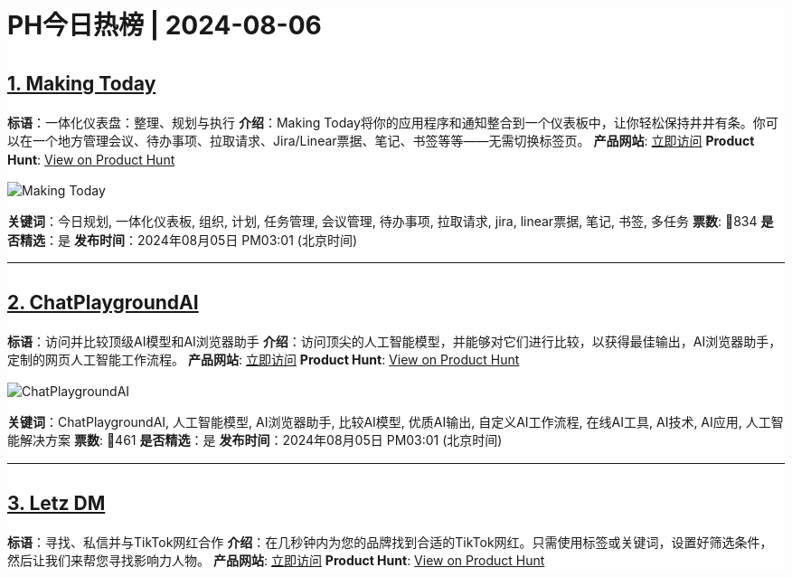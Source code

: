 # PH今日热榜 | 2024-08-06

## [1. Making Today](https://www.producthunt.com/posts/making-today?utm_campaign=producthunt-api&utm_medium=api-v2&utm_source=Application%3A+decohack+%28ID%3A+131684%29)
**标语**：一体化仪表盘：整理、规划与执行
**介绍**：Making Today将你的应用程序和通知整合到一个仪表板中，让你轻松保持井井有条。你可以在一个地方管理会议、待办事项、拉取请求、Jira/Linear票据、笔记、书签等等——无需切换标签页。
**产品网站**: [立即访问](https://www.producthunt.com/r/Z4S2LN2GC5J6GO?utm_campaign=producthunt-api&utm_medium=api-v2&utm_source=Application%3A+decohack+%28ID%3A+131684%29)
**Product Hunt**: [View on Product Hunt](https://www.producthunt.com/posts/making-today?utm_campaign=producthunt-api&utm_medium=api-v2&utm_source=Application%3A+decohack+%28ID%3A+131684%29)

![Making Today](https://ph-files.imgix.net/4c84a857-fb01-4ea1-87e0-5615926d6cf2.gif?auto=format&fit=crop&frame=1&h=512&w=1024)

**关键词**：今日规划, 一体化仪表板, 组织, 计划, 任务管理, 会议管理, 待办事项, 拉取请求, jira, linear票据, 笔记, 书签, 多任务
**票数**: 🔺834
**是否精选**：是
**发布时间**：2024年08月05日 PM03:01 (北京时间)

---

## [2. ChatPlaygroundAI](https://www.producthunt.com/posts/chatplaygroundai?utm_campaign=producthunt-api&utm_medium=api-v2&utm_source=Application%3A+decohack+%28ID%3A+131684%29)
**标语**：访问并比较顶级AI模型和AI浏览器助手
**介绍**：访问顶尖的人工智能模型，并能够对它们进行比较，以获得最佳输出，AI浏览器助手，定制的网页人工智能工作流程。
**产品网站**: [立即访问](https://www.producthunt.com/r/SXBP4IGETD7ZQX?utm_campaign=producthunt-api&utm_medium=api-v2&utm_source=Application%3A+decohack+%28ID%3A+131684%29)
**Product Hunt**: [View on Product Hunt](https://www.producthunt.com/posts/chatplaygroundai?utm_campaign=producthunt-api&utm_medium=api-v2&utm_source=Application%3A+decohack+%28ID%3A+131684%29)

![ChatPlaygroundAI](https://ph-files.imgix.net/1b015f16-b570-4ea2-83d9-2f691c415d68.png?auto=format&fit=crop&frame=1&h=512&w=1024)

**关键词**：ChatPlaygroundAI, 人工智能模型, AI浏览器助手, 比较AI模型, 优质AI输出, 自定义AI工作流程, 在线AI工具, AI技术, AI应用, 人工智能解决方案
**票数**: 🔺461
**是否精选**：是
**发布时间**：2024年08月05日 PM03:01 (北京时间)

---

## [3. Letz DM](https://www.producthunt.com/posts/letz-dm?utm_campaign=producthunt-api&utm_medium=api-v2&utm_source=Application%3A+decohack+%28ID%3A+131684%29)
**标语**：寻找、私信并与TikTok网红合作
**介绍**：在几秒钟内为您的品牌找到合适的TikTok网红。只需使用标签或关键词，设置好筛选条件，然后让我们来帮您寻找影响力人物。
**产品网站**: [立即访问](https://www.producthunt.com/r/YCLD4XUCSVMCJX?utm_campaign=producthunt-api&utm_medium=api-v2&utm_source=Application%3A+decohack+%28ID%3A+131684%29)
**Product Hunt**: [View on Product Hunt](https://www.producthunt.com/posts/letz-dm?utm_campaign=producthunt-api&utm_medium=api-v2&utm_source=Application%3A+decohack+%28ID%3A+131684%29)
